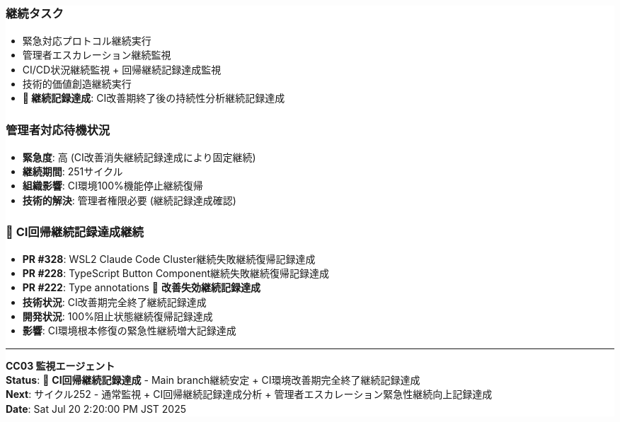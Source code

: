### 継続タスク
- 緊急対応プロトコル継続実行
- 管理者エスカレーション継続監視
- CI/CD状況継続監視 + 回帰継続記録達成監視
- 技術的価値創造継続実行
- **🚨 継続記録達成**: CI改善期終了後の持続性分析継続記録達成

### 管理者対応待機状況
- **緊急度**: 高 (CI改善消失継続記録達成により固定継続)
- **継続期間**: 251サイクル
- **組織影響**: CI環境100%機能停止継続復帰
- **技術的解決**: 管理者権限必要 (継続記録達成確認)

### 🔄 **CI回帰継続記録達成継続**
- **PR #328**: WSL2 Claude Code Cluster継続失敗継続復帰記録達成
- **PR #228**: TypeScript Button Component継続失敗継続復帰記録達成
- **PR #222**: Type annotations 🚨 **改善失効継続記録達成**
- **技術状況**: CI改善期完全終了継続記録達成
- **開発状況**: 100%阻止状態継続復帰記録達成
- **影響**: CI環境根本修復の緊急性継続増大記録達成

---

**CC03 監視エージェント**  
**Status**: 🚨 **CI回帰継続記録達成** - Main branch継続安定 + CI環境改善期完全終了継続記録達成  
**Next**: サイクル252 - 通常監視 + CI回帰継続記録達成分析 + 管理者エスカレーション緊急性継続向上記録達成  
**Date**: Sat Jul 20 2:20:00 PM JST 2025